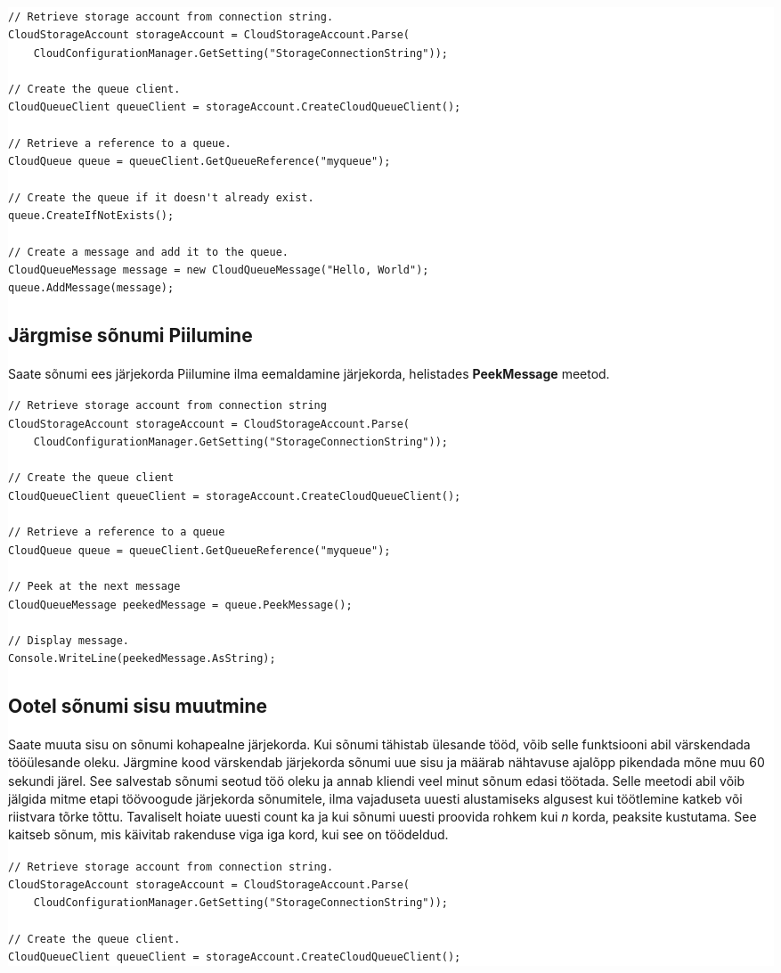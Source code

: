     // Retrieve storage account from connection string.
    CloudStorageAccount storageAccount = CloudStorageAccount.Parse(
        CloudConfigurationManager.GetSetting("StorageConnectionString"));

    // Create the queue client.
    CloudQueueClient queueClient = storageAccount.CreateCloudQueueClient();

    // Retrieve a reference to a queue.
    CloudQueue queue = queueClient.GetQueueReference("myqueue");

    // Create the queue if it doesn't already exist.
    queue.CreateIfNotExists();

    // Create a message and add it to the queue.
    CloudQueueMessage message = new CloudQueueMessage("Hello, World");
    queue.AddMessage(message);

## <a name="peek-at-the-next-message"></a>Järgmise sõnumi Piilumine

Saate sõnumi ees järjekorda Piilumine ilma eemaldamine järjekorda, helistades **PeekMessage** meetod.

    // Retrieve storage account from connection string
    CloudStorageAccount storageAccount = CloudStorageAccount.Parse(
        CloudConfigurationManager.GetSetting("StorageConnectionString"));

    // Create the queue client
    CloudQueueClient queueClient = storageAccount.CreateCloudQueueClient();

    // Retrieve a reference to a queue
    CloudQueue queue = queueClient.GetQueueReference("myqueue");

    // Peek at the next message
    CloudQueueMessage peekedMessage = queue.PeekMessage();

    // Display message.
    Console.WriteLine(peekedMessage.AsString);

## <a name="change-the-contents-of-a-queued-message"></a>Ootel sõnumi sisu muutmine

Saate muuta sisu on sõnumi kohapealne järjekorda. Kui sõnumi tähistab ülesande tööd, võib selle funktsiooni abil värskendada tööülesande oleku. Järgmine kood värskendab järjekorda sõnumi uue sisu ja määrab nähtavuse ajalõpp pikendada mõne muu 60 sekundi järel. See salvestab sõnumi seotud töö oleku ja annab kliendi veel minut sõnum edasi töötada. Selle meetodi abil võib jälgida mitme etapi töövoogude järjekorda sõnumitele, ilma vajaduseta uuesti alustamiseks algusest kui töötlemine katkeb või riistvara tõrke tõttu. Tavaliselt hoiate uuesti count ka ja kui sõnumi uuesti proovida rohkem kui *n* korda, peaksite kustutama. See kaitseb sõnum, mis käivitab rakenduse viga iga kord, kui see on töödeldud.

    // Retrieve storage account from connection string.
    CloudStorageAccount storageAccount = CloudStorageAccount.Parse(
        CloudConfigurationManager.GetSetting("StorageConnectionString"));

    // Create the queue client.
    CloudQueueClient queueClient = storageAccount.CreateCloudQueueClient();
